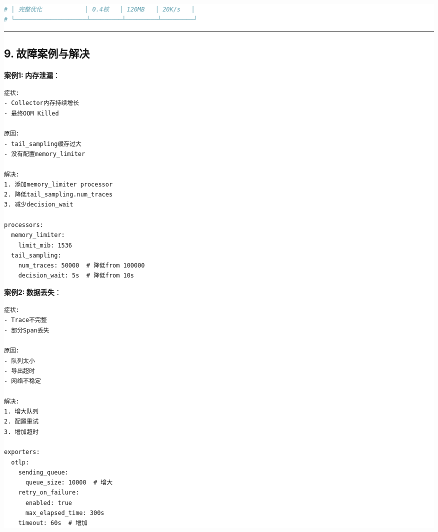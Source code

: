 ```bash
# │ 完整优化            │ 0.4核   │ 120MB   │ 20K/s   │
# └────────────────────┴─────────┴─────────┴─────────┘
```

---

## 9. 故障案例与解决

**案例1: 内存泄漏**：

```text
症状:
- Collector内存持续增长
- 最终OOM Killed

原因:
- tail_sampling缓存过大
- 没有配置memory_limiter

解决:
1. 添加memory_limiter processor
2. 降低tail_sampling.num_traces
3. 减少decision_wait

processors:
  memory_limiter:
    limit_mib: 1536
  tail_sampling:
    num_traces: 50000  # 降低from 100000
    decision_wait: 5s  # 降低from 10s
```

**案例2: 数据丢失**：

```text
症状:
- Trace不完整
- 部分Span丢失

原因:
- 队列太小
- 导出超时
- 网络不稳定

解决:
1. 增大队列
2. 配置重试
3. 增加超时

exporters:
  otlp:
    sending_queue:
      queue_size: 10000  # 增大
    retry_on_failure:
      enabled: true
      max_elapsed_time: 300s
    timeout: 60s  # 增加
```
